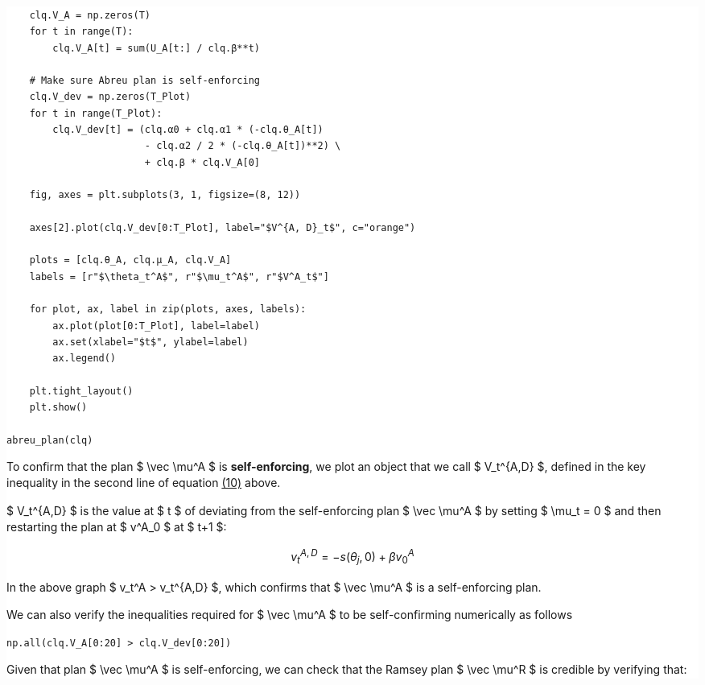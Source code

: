 ```python3 hide-output=false
    clq.V_A = np.zeros(T)
    for t in range(T):
        clq.V_A[t] = sum(U_A[t:] / clq.β**t)

    # Make sure Abreu plan is self-enforcing
    clq.V_dev = np.zeros(T_Plot)
    for t in range(T_Plot):
        clq.V_dev[t] = (clq.α0 + clq.α1 * (-clq.θ_A[t])
                        - clq.α2 / 2 * (-clq.θ_A[t])**2) \
                        + clq.β * clq.V_A[0]

    fig, axes = plt.subplots(3, 1, figsize=(8, 12))

    axes[2].plot(clq.V_dev[0:T_Plot], label="$V^{A, D}_t$", c="orange")

    plots = [clq.θ_A, clq.μ_A, clq.V_A]
    labels = [r"$\theta_t^A$", r"$\mu_t^A$", r"$V^A_t$"]

    for plot, ax, label in zip(plots, axes, labels):
        ax.plot(plot[0:T_Plot], label=label)
        ax.set(xlabel="$t$", ylabel=label)
        ax.legend()

    plt.tight_layout()
    plt.show()

abreu_plan(clq)
```

To confirm that the plan $ \vec \mu^A $ is **self-enforcing**,  we
plot an object that we call $ V_t^{A,D} $, defined in the key inequality in the second line of equation [(10)](#equation-eq-old10) above.

$ V_t^{A,D} $ is the value at $ t $ of deviating from the
self-enforcing plan $ \vec \mu^A $ by setting $ \mu_t = 0 $ and
then restarting the plan at $ v^A_0 $ at $ t+1 $:

$$
v_t^{A,D} = -s( \theta_j, 0) + \beta v_0^A
$$

In the above graph  $ v_t^A > v_t^{A,D} $, which confirms that $ \vec \mu^A $ is a self-enforcing plan.

We can also verify the inequalities required for $ \vec \mu^A $ to
be self-confirming numerically as follows

```python3 hide-output=false
np.all(clq.V_A[0:20] > clq.V_dev[0:20])
```

Given that plan $ \vec \mu^A $ is self-enforcing, we can check that
the Ramsey plan $ \vec \mu^R $ is credible by verifying that:
